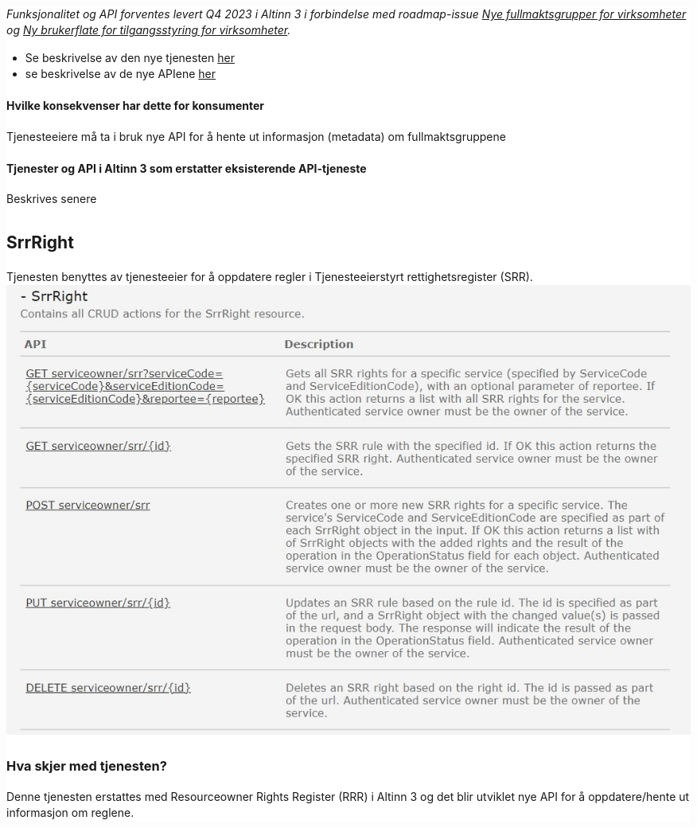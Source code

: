 *Funksjonalitet og API forventes levert Q4 2023 i Altinn 3 i forbindelse med roadmap-issue [Nye fullmaktsgrupper for virksomheter](https://github.com/digdir/roadmap/issues/208) og [Ny brukerflate for tilgangsstyring for virksomheter](https://github.com/digdir/roadmap/issues/244).*
- Se beskrivelse av den nye tjenesten [her](https://docs.altinn.studio/authorization/modules/accessgroups/)
- se beskrivelse av de nye APIene [her](https://docs.altinn.studio/authorization/api/)

#### Hvilke konsekvenser har dette for konsumenter
Tjenesteeiere må ta i bruk nye API for å hente ut informasjon (metadata) om fullmaktsgruppene
#### Tjenester og API i Altinn 3 som erstatter eksisterende API-tjeneste
Beskrives senere

## SrrRight
Tjenesten benyttes av tjenesteeier for å oppdatere regler i Tjenesteeierstyrt rettighetsregister (SRR). 
![SRRRIGHT REST-api for tjenesteeiere](srrright.jpg "SrrRight-tjenesten")

### Hva skjer med tjenesten?
Denne tjenesten erstattes med Resourceowner Rights Register (RRR) i Altinn 3 og det blir utviklet nye API for å oppdatere/hente ut informasjon om reglene. 
